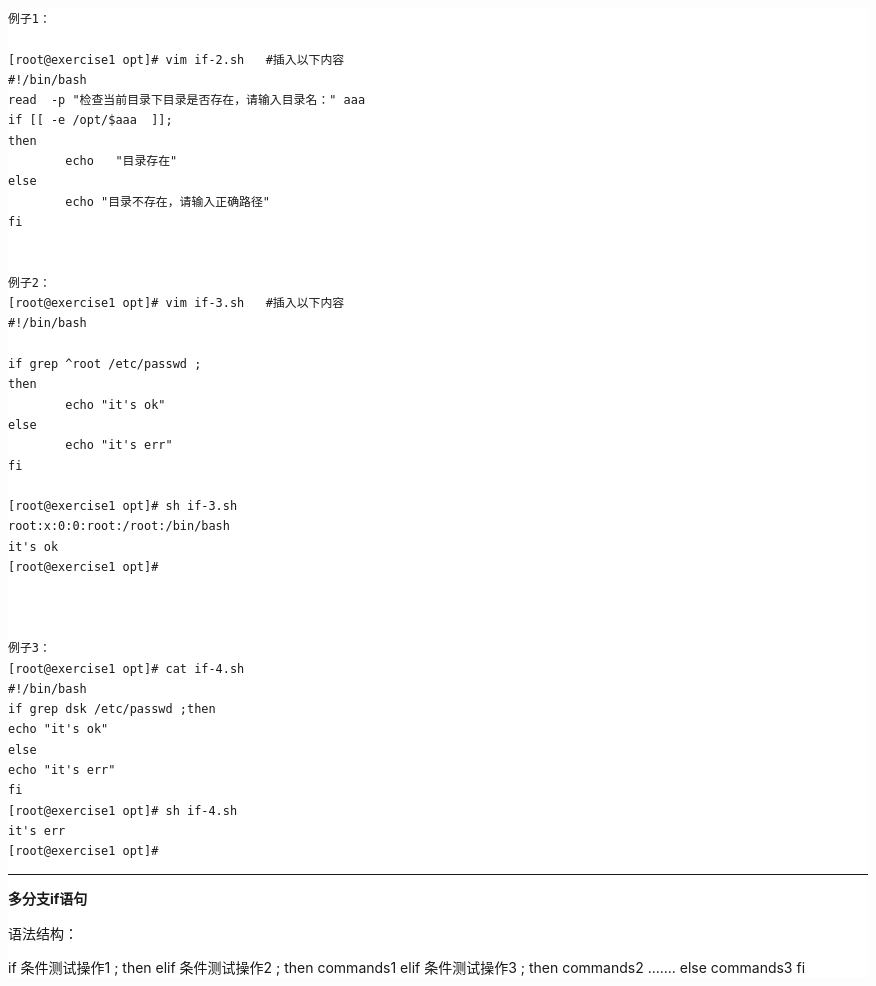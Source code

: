 

    例子1：
    
    [root@exercise1 opt]# vim if-2.sh   #插入以下内容
    #!/bin/bash
    read  -p "检查当前目录下目录是否存在，请输入目录名：" aaa
    if [[ -e /opt/$aaa  ]];
    then
            echo   "目录存在"
    else
            echo "目录不存在，请输入正确路径"
    fi


    例子2：
    [root@exercise1 opt]# vim if-3.sh   #插入以下内容
    #!/bin/bash
    
    if grep ^root /etc/passwd ;
    then
            echo "it's ok"
    else
            echo "it's err"
    fi
    
    [root@exercise1 opt]# sh if-3.sh 
    root:x:0:0:root:/root:/bin/bash
    it's ok
    [root@exercise1 opt]# 



    例子3：
    [root@exercise1 opt]# cat if-4.sh 
    #!/bin/bash 
    if grep dsk /etc/passwd ;then 
    echo "it's ok" 
    else 
    echo "it's err" 
    fi 
    [root@exercise1 opt]# sh if-4.sh 
    it's err
    [root@exercise1 opt]# 

---
**多分支if语句**

语法结构：

if      条件测试操作1 ; then
elif    条件测试操作2 ; then
commands1
elif    条件测试操作3 ; then
commands2
.......
else 
commands3
fi
